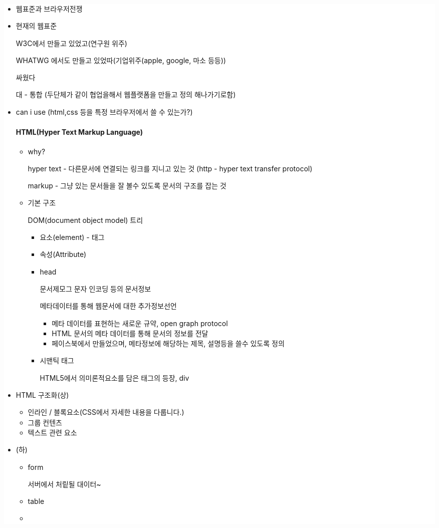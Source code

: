- 웹표준과 브라우저전쟁

- 현재의 웹표준

  W3C에서 만들고 있었고(연구원 위주)

  WHATWG 에서도 만들고 있었따(기업위주(apple, google, 마소 등등))

  싸웠다

  대 - 통합 (두단체가 같이 협업을해서 웹플랫폼을 만들고 정의 해나가기로함)

- can i use (html,css 등을 특정 브라우저에서 쓸 수 있는가?)

  #### HTML(Hyper Text Markup Language)

  - why?

    hyper text - 다른문서에 연결되는 링크를 지니고 있는 것 (http - hyper text transfer protocol)

    markup - 그냥 있는 문서들을 잘 볼수 있도록 문서의 구조를 잡는 것

  - 기본 구조

    DOM(document object model) 트리

    - 요소(element) - 태그

    - 속성(Attribute)

    - head

      문서제모그 문자 인코딩 등의 문서정보

      메타데이터를 통해 웹문서에 대한 추가정보선언

      - 메타 데이터를 표현하는 새로운 규약, open graph protocol
      - HTML 문서의 메타 데이터를 통해 문서의 정보를 전달
      - 페이스북에서 만들었으며, 메타정보에 해당하는 제목, 설명등을 쓸수 있도록 정의

    - 시맨틱 태그

      HTML5에서 의미론적요소를 담은 태그의 등장, div

- HTML 구조화(상)
  - 인라인 / 블록요소(CSS에서 자세한 내용을 다룹니다.)
  - 그룹 컨텐츠
  - 텍스트 관련 요소

- (하)

  - form

    서버에서 처맅될 대이터~

  - table
  - 